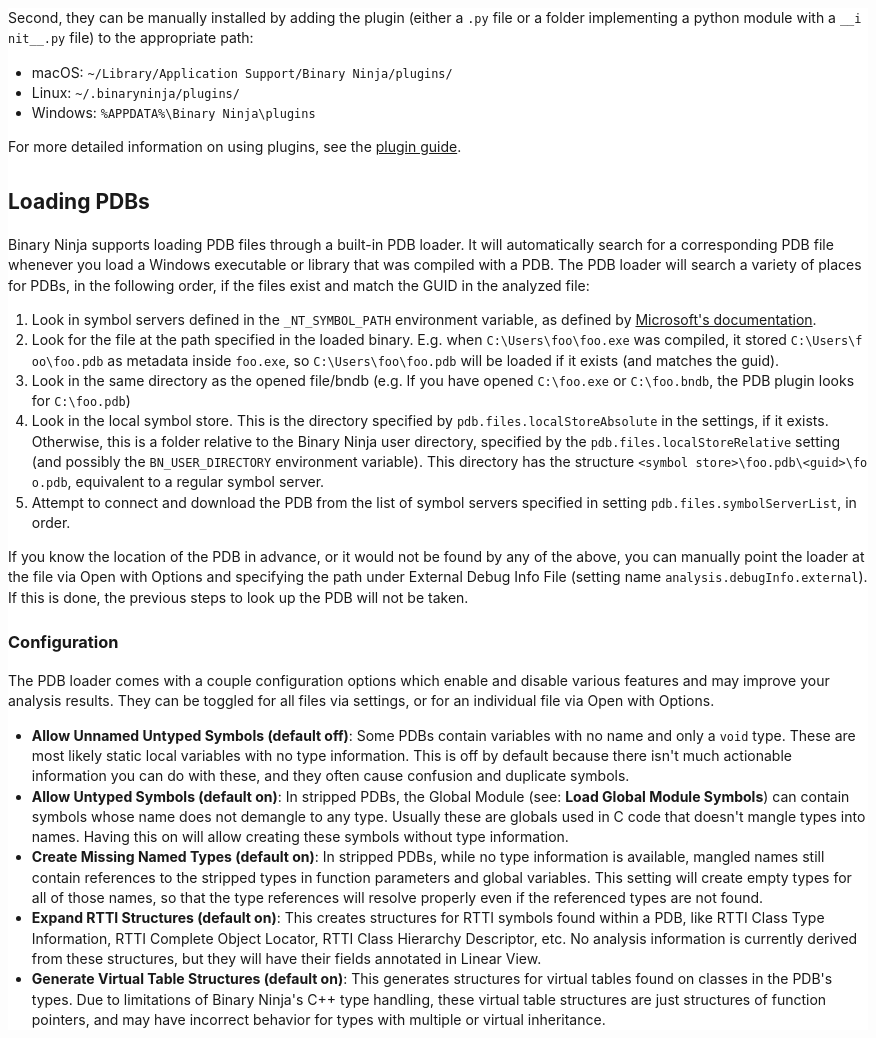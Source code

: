 Second, they can be manually installed by adding the plugin (either a `.py` file or a folder implementing a python module with a `__init__.py` file) to the appropriate path:

- macOS: `~/Library/Application Support/Binary Ninja/plugins/`
- Linux: `~/.binaryninja/plugins/`
- Windows: `%APPDATA%\Binary Ninja\plugins`

For more detailed information on using plugins, see the [plugin guide](plugins.md).

## Loading PDBs

Binary Ninja supports loading PDB files through a built-in PDB loader. It will automatically search for a corresponding PDB file whenever you load a Windows executable or library that was compiled with a PDB. The PDB loader will search a variety of places for PDBs, in the following order, if the files exist and match the GUID in the analyzed file:

1. Look in symbol servers defined in the `_NT_SYMBOL_PATH` environment variable, as defined by [Microsoft's documentation](https://learn.microsoft.com/en-us/windows/win32/debug/using-symsrv).
2. Look for the file at the path specified in the loaded binary. E.g. when `C:\Users\foo\foo.exe` was compiled, it stored `C:\Users\foo\foo.pdb` as metadata inside `foo.exe`, so `C:\Users\foo\foo.pdb` will be loaded if it exists (and matches the guid).
3. Look in the same directory as the opened file/bndb (e.g. If you have opened `C:\foo.exe` or `C:\foo.bndb`, the PDB plugin looks for `C:\foo.pdb`)
4. Look in the local symbol store. This is the directory specified by `pdb.files.localStoreAbsolute` in the settings, if it exists. Otherwise, this is a folder relative to the Binary Ninja user directory, specified by the `pdb.files.localStoreRelative` setting (and possibly the `BN_USER_DIRECTORY` environment variable). This directory has the structure `<symbol store>\foo.pdb\<guid>\foo.pdb`, equivalent to a regular symbol server.
5. Attempt to connect and download the PDB from the list of symbol servers specified in setting `pdb.files.symbolServerList`, in order.

If you know the location of the PDB in advance, or it would not be found by any of the above, you can manually point the loader at the file via Open with Options and specifying the path under External Debug Info File (setting name `analysis.debugInfo.external`). If this is done, the previous steps to look up the PDB will not be taken.

### Configuration

The PDB loader comes with a couple configuration options which enable and disable various features and may improve your analysis results. They can be toggled for all files via settings, or for an individual file via Open with Options.

* **Allow Unnamed Untyped Symbols (default off)**: Some PDBs contain variables with no name and only a `void` type. These are most likely static local variables with no type information. This is off by default because there isn't much actionable information you can do with these, and they often cause confusion and duplicate symbols.
* **Allow Untyped Symbols (default on)**: In stripped PDBs, the Global Module (see: **Load Global Module Symbols**) can contain symbols whose name does not demangle to any type. Usually these are globals used in C code that doesn't mangle types into names. Having this on will allow creating these symbols without type information.
* **Create Missing Named Types (default on)**: In stripped PDBs, while no type information is available, mangled names still contain references to the stripped types in function parameters and global variables. This setting will create empty types for all of those names, so that the type references will resolve properly even if the referenced types are not found.
* **Expand RTTI Structures (default on)**: This creates structures for RTTI symbols found within a PDB, like RTTI Class Type Information, RTTI Complete Object Locator, RTTI Class Hierarchy Descriptor, etc. No analysis information is currently derived from these structures, but they will have their fields annotated in Linear View.
* **Generate Virtual Table Structures (default on)**: This generates structures for virtual tables found on classes in the PDB's types. Due to limitations of Binary Ninja's C++ type handling, these virtual table structures are just structures of function pointers, and may have incorrect behavior for types with multiple or virtual inheritance.